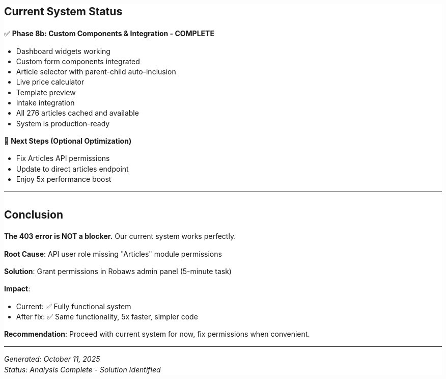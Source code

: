 
## Current System Status

✅ **Phase 8b: Custom Components & Integration - COMPLETE**
- Dashboard widgets working
- Custom form components integrated
- Article selector with parent-child auto-inclusion
- Live price calculator
- Template preview
- Intake integration
- All 276 articles cached and available
- System is production-ready

🔄 **Next Steps (Optional Optimization)**
- Fix Articles API permissions
- Update to direct articles endpoint
- Enjoy 5x performance boost

---

## Conclusion

**The 403 error is NOT a blocker.** Our current system works perfectly.

**Root Cause**: API user role missing "Articles" module permissions

**Solution**: Grant permissions in Robaws admin panel (5-minute task)

**Impact**: 
- Current: ✅ Fully functional system
- After fix: ✅ Same functionality, 5x faster, simpler code

**Recommendation**: Proceed with current system for now, fix permissions when convenient.

---

*Generated: October 11, 2025*  
*Status: Analysis Complete - Solution Identified*

